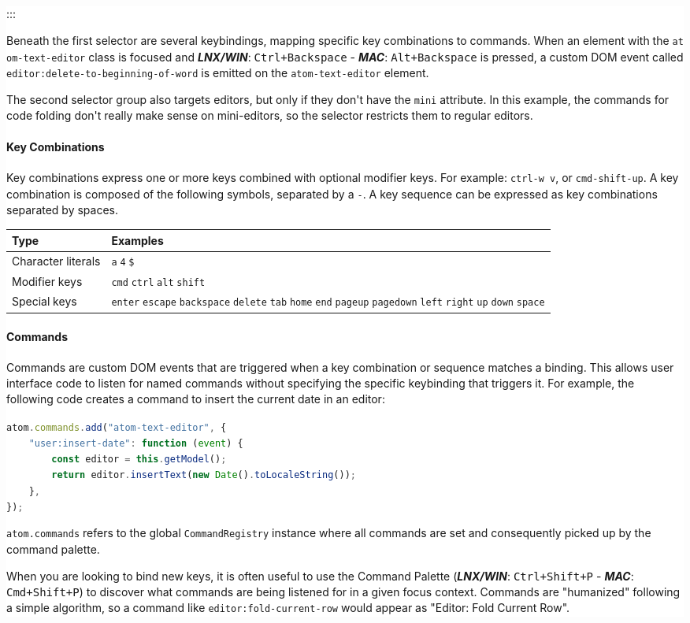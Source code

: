 :::

Beneath the first selector are several keybindings, mapping specific key
combinations to commands. When an element with the `atom-text-editor` class is
focused and
**_LNX/WIN_**: <kbd>Ctrl+Backspace</kbd> -
**_MAC_**: <kbd>Alt+Backspace</kbd>
is pressed, a custom DOM event called `editor:delete-to-beginning-of-word` is
emitted on the `atom-text-editor` element.

The second selector group also targets editors, but only if they don't have the
`mini` attribute. In this example, the commands for code folding don't really
make sense on mini-editors, so the selector restricts them to regular editors.

#### Key Combinations

Key combinations express one or more keys combined with optional modifier keys.
For example: `ctrl-w v`, or `cmd-shift-up`. A key combination is composed of the
following symbols, separated by a `-`. A key sequence can be expressed as key
combinations separated by spaces.

| Type               | Examples                                                                                                        |
| :----------------- | :-------------------------------------------------------------------------------------------------------------- |
| Character literals | `a` `4` `$`                                                                                                     |
| Modifier keys      | `cmd` `ctrl` `alt` `shift`                                                                                      |
| Special keys       | `enter` `escape` `backspace` `delete` `tab` `home` `end` `pageup` `pagedown` `left` `right` `up` `down` `space` |

#### Commands

Commands are custom DOM events that are triggered when a key combination or
sequence matches a binding. This allows user interface code to listen for named
commands without specifying the specific keybinding that triggers it. For
example, the following code creates a command to insert the current date in an
editor:

```js
atom.commands.add("atom-text-editor", {
	"user:insert-date": function (event) {
		const editor = this.getModel();
		return editor.insertText(new Date().toLocaleString());
	},
});
```

`atom.commands` refers to the global `CommandRegistry` instance where all
commands are set and consequently picked up by the command palette.

When you are looking to bind new keys, it is often useful to use the Command
Palette
(**_LNX/WIN_**: <kbd>Ctrl+Shift+P</kbd> -
**_MAC_**: <kbd>Cmd+Shift+P</kbd>)
to discover what commands are being listened for in a given focus context.
Commands are "humanized" following a simple algorithm, so a command like
`editor:fold-current-row` would appear as "Editor: Fold Current Row".
